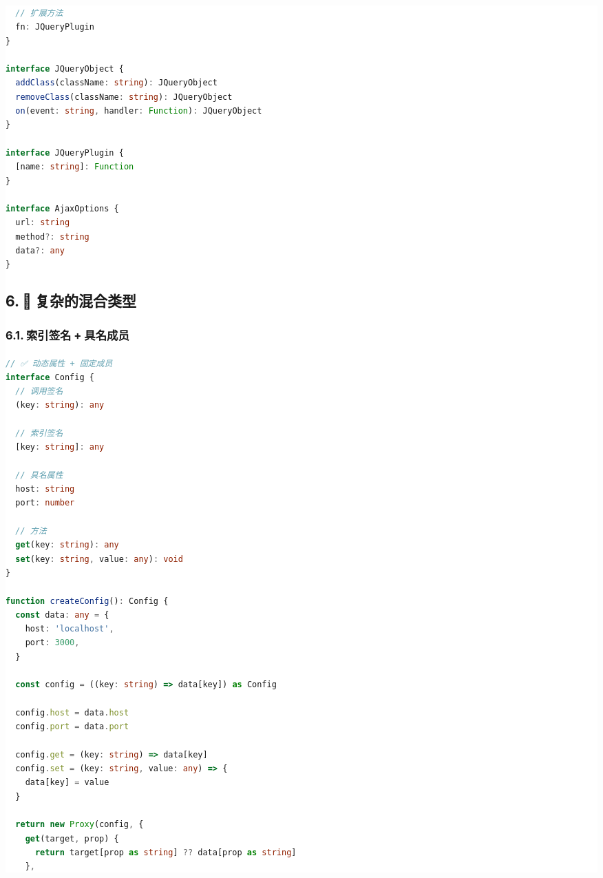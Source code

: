 ```ts
  // 扩展方法
  fn: JQueryPlugin
}

interface JQueryObject {
  addClass(className: string): JQueryObject
  removeClass(className: string): JQueryObject
  on(event: string, handler: Function): JQueryObject
}

interface JQueryPlugin {
  [name: string]: Function
}

interface AjaxOptions {
  url: string
  method?: string
  data?: any
}
```

## 6. 🤔 复杂的混合类型

### 6.1. 索引签名 + 具名成员

```ts
// ✅ 动态属性 + 固定成员
interface Config {
  // 调用签名
  (key: string): any

  // 索引签名
  [key: string]: any

  // 具名属性
  host: string
  port: number

  // 方法
  get(key: string): any
  set(key: string, value: any): void
}

function createConfig(): Config {
  const data: any = {
    host: 'localhost',
    port: 3000,
  }

  const config = ((key: string) => data[key]) as Config

  config.host = data.host
  config.port = data.port

  config.get = (key: string) => data[key]
  config.set = (key: string, value: any) => {
    data[key] = value
  }

  return new Proxy(config, {
    get(target, prop) {
      return target[prop as string] ?? data[prop as string]
    },
```

[1]: https://www.typescriptlang.org/docs/handbook/interfaces.html
[2]: https://www.typescriptlang.org/docs/handbook/interfaces.html#hybrid-types
[3]: https://basarat.gitbook.io/typescript/type-system/callable